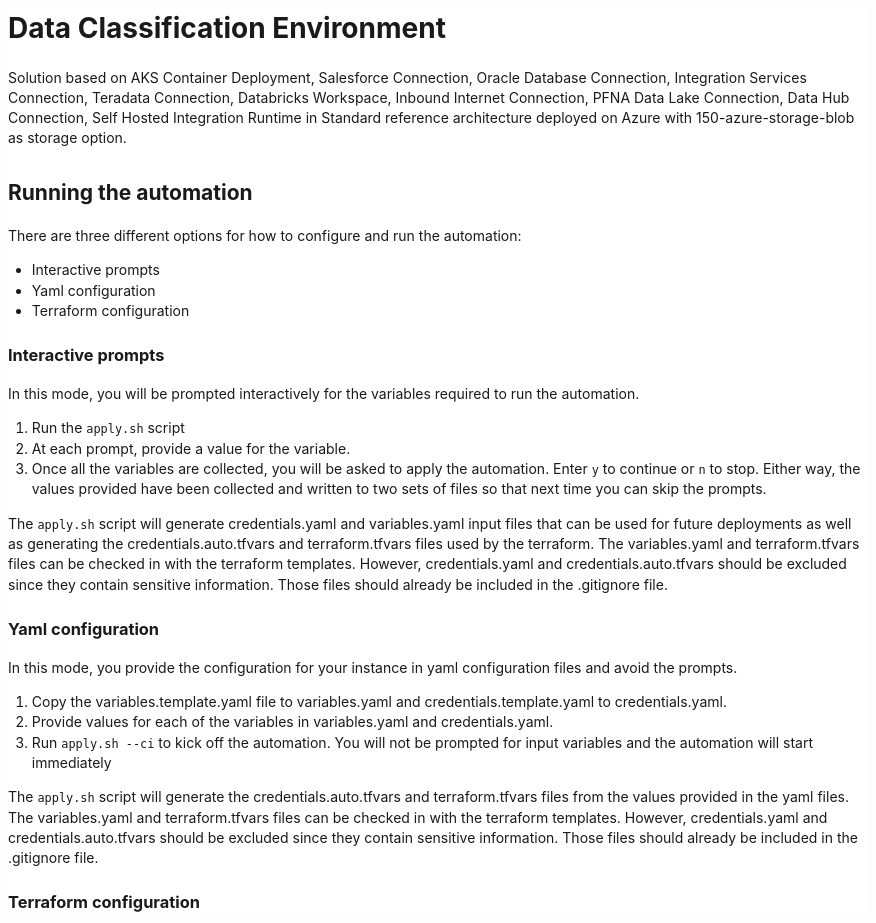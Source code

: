 # Data Classification Environment

Solution based on AKS Container Deployment, Salesforce Connection, Oracle Database Connection, Integration Services Connection, Teradata Connection, Databricks Workspace, Inbound Internet Connection, PFNA Data Lake Connection, Data Hub Connection, Self Hosted Integration Runtime in Standard reference architecture deployed on Azure with 150-azure-storage-blob as storage option.

## Running the automation

There are three different options for how to configure and run the automation:

- Interactive prompts
- Yaml configuration
- Terraform configuration

### Interactive prompts

In this mode, you will be prompted interactively for the variables required to run the automation.

1. Run the `apply.sh` script
2. At each prompt, provide a value for the variable.
3. Once all the variables are collected, you will be asked to apply the automation. Enter `y` to continue or `n` to stop. Either way, the values provided have been collected and written to two sets of files so that next time you can skip the prompts.

The `apply.sh` script will generate credentials.yaml and variables.yaml input files that can be used
for future deployments as well as generating the credentials.auto.tfvars and terraform.tfvars files
used by the terraform. The variables.yaml and terraform.tfvars files can be checked in with the terraform
templates. However, credentials.yaml and credentials.auto.tfvars should be excluded since they contain
sensitive information. Those files should already be included in the .gitignore file.

### Yaml configuration

In this mode, you provide the configuration for your instance in yaml configuration files and avoid
the prompts.

1. Copy the variables.template.yaml file to variables.yaml and credentials.template.yaml to credentials.yaml.
2. Provide values for each of the variables in variables.yaml and credentials.yaml.
3. Run `apply.sh --ci` to kick off the automation. You will not be prompted for input variables and the automation will start immediately

The `apply.sh` script will generate the credentials.auto.tfvars and terraform.tfvars files from the
values provided in the yaml files. The variables.yaml and terraform.tfvars files can be checked in with the terraform
templates. However, credentials.yaml and credentials.auto.tfvars should be excluded since they contain
sensitive information. Those files should already be included in the .gitignore file.

### Terraform configuration
